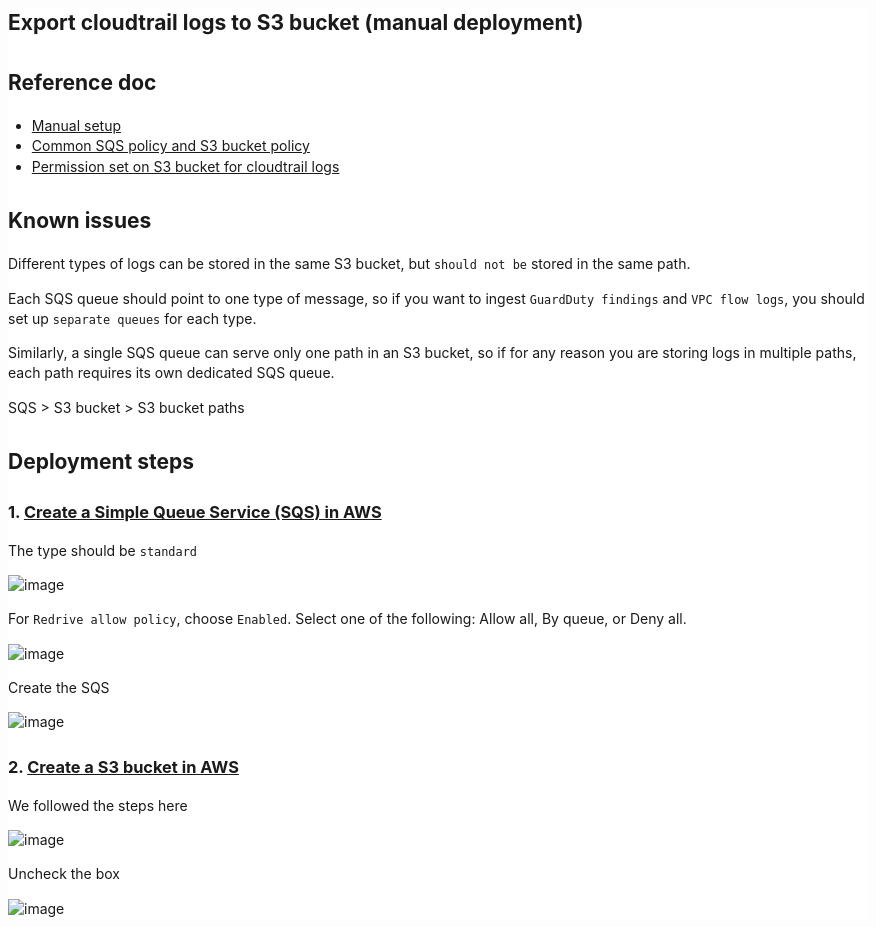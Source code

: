 ## Export cloudtrail logs to S3 bucket (manual deployment)

## Reference doc
* [Manual setup](https://learn.microsoft.com/en-us/azure/sentinel/connect-aws?tabs=s3#manual-setup)
* [Common SQS policy and S3 bucket policy](https://github.com/Azure/Azure-Sentinel/blob/master/DataConnectors/AWS-S3/AwsRequiredPolicies.md#sqs-policy)
* [Permission set on S3 bucket for cloudtrail logs](https://github.com/Azure/Azure-Sentinel/blob/master/DataConnectors/AWS-S3/AwsRequiredPolicies.md#cloudtrail)

## Known issues

Different types of logs can be stored in the same S3 bucket, but `should not be` stored in the same path.

Each SQS queue should point to one type of message, so if you want to ingest `GuardDuty findings` and `VPC flow logs`, you should set up `separate queues` for each type.

Similarly, a single SQS queue can serve only one path in an S3 bucket, so if for any reason you are storing logs in multiple paths, each path requires its own dedicated SQS queue.

SQS > S3 bucket > S3 bucket paths 

## Deployment steps

### 1. [Create a Simple Queue Service (SQS) in AWS](https://docs.aws.amazon.com/AWSSimpleQueueService/latest/SQSDeveloperGuide/step-create-queue.html)

The type should be `standard`

<img width="1121" alt="image" src="https://user-images.githubusercontent.com/96930989/222417208-8a8ffb46-5381-4b47-8258-4c99a96eea40.png">

For `Redrive allow policy`, choose `Enabled`. Select one of the following: Allow all, By queue, or Deny all. 

<img width="1117" alt="image" src="https://user-images.githubusercontent.com/96930989/222417607-e500eb4c-b19c-4603-9817-465ccd4a8f81.png">

Create the SQS

<img width="1519" alt="image" src="https://user-images.githubusercontent.com/96930989/222417859-d4500195-ef9f-48f4-a964-00ea87f72fef.png">

### 2. [Create a S3 bucket in AWS](https://docs.aws.amazon.com/AmazonS3/latest/userguide/create-bucket-overview.html)

We followed the steps here

![image](https://user-images.githubusercontent.com/96930989/222437966-558e3637-ce38-4aea-8022-89cb5f70b9bf.png)

Uncheck the box

![image](https://user-images.githubusercontent.com/96930989/222438402-6dbeaae3-65c7-4759-990b-61ecf64e0d09.png)
